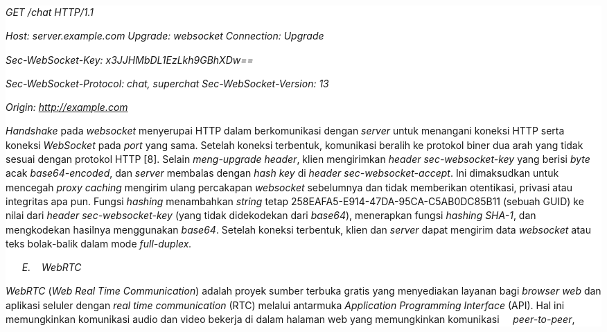 <p><span class="font8" style="font-style:italic;">GET /chat HTTP/1.1</span></p>
<p><span class="font8" style="font-style:italic;">Host: server.example.com Upgrade: websocket Connection: Upgrade</span></p>
<p><span class="font8" style="font-style:italic;">Sec-WebSocket-Key: x3JJHMbDL1EzLkh9GBhXDw==</span></p>
<p><span class="font8" style="font-style:italic;">Sec-WebSocket-Protocol: chat, superchat Sec-WebSocket-Version: 13</span></p>
<p><span class="font8" style="font-style:italic;">Origin: </span><a href="http://example.com"><span class="font8" style="font-style:italic;">http://example.com</span></a></p>
<p><span class="font8" style="font-style:italic;">Handshake</span><span class="font8"> pada </span><span class="font8" style="font-style:italic;">websocket</span><span class="font8"> menyerupai HTTP dalam berkomunikasi dengan </span><span class="font8" style="font-style:italic;">server</span><span class="font8"> untuk menangani koneksi HTTP serta koneksi </span><span class="font8" style="font-style:italic;">WebSocket</span><span class="font8"> pada </span><span class="font8" style="font-style:italic;">port</span><span class="font8"> yang sama. Setelah koneksi terbentuk, komunikasi beralih ke protokol biner dua arah yang tidak sesuai dengan protokol HTTP [8]. Selain </span><span class="font8" style="font-style:italic;">meng-upgrade header</span><span class="font8">, klien mengirimkan </span><span class="font8" style="font-style:italic;">header sec-websocket-key</span><span class="font8"> yang berisi </span><span class="font8" style="font-style:italic;">byte</span><span class="font8"> acak </span><span class="font8" style="font-style:italic;">base64-encoded</span><span class="font8">, dan </span><span class="font8" style="font-style:italic;">server</span><span class="font8"> membalas dengan </span><span class="font8" style="font-style:italic;">hash key</span><span class="font8"> di </span><span class="font8" style="font-style:italic;">header sec-websocket-accept</span><span class="font8">. Ini dimaksudkan untuk mencegah </span><span class="font8" style="font-style:italic;">proxy caching</span><span class="font8"> mengirim ulang percakapan </span><span class="font8" style="font-style:italic;">websocket</span><span class="font8"> sebelumnya dan tidak memberikan otentikasi, privasi atau integritas apa pun. Fungsi </span><span class="font8" style="font-style:italic;">hashing</span><span class="font8"> menambahkan </span><span class="font8" style="font-style:italic;">string</span><span class="font8"> tetap 258EAFA5-E914-47DA-95CA-C5AB0DC85B11 (sebuah GUID) ke nilai dari </span><span class="font8" style="font-style:italic;">header sec-websocket-key</span><span class="font8"> (yang tidak didekodekan dari </span><span class="font8" style="font-style:italic;">base64</span><span class="font8">), menerapkan fungsi </span><span class="font8" style="font-style:italic;">hashing SHA-1</span><span class="font8">, dan mengkodekan hasilnya menggunakan </span><span class="font8" style="font-style:italic;">base64</span><span class="font8">. Setelah koneksi terbentuk, klien dan </span><span class="font8" style="font-style:italic;">server</span><span class="font8"> dapat mengirim data </span><span class="font8" style="font-style:italic;">websocket</span><span class="font8"> atau teks bolak-balik dalam mode </span><span class="font8" style="font-style:italic;">full-duplex.</span></p>
<ul style="list-style:none;"><li>
<p><span class="font8" style="font-style:italic;">E. &nbsp;&nbsp;&nbsp;WebRTC</span></p></li></ul>
<p><span class="font8" style="font-style:italic;">WebRTC</span><span class="font8"> (</span><span class="font8" style="font-style:italic;">Web Real Time Communication</span><span class="font8">) adalah proyek sumber terbuka gratis yang menyediakan layanan bagi </span><span class="font8" style="font-style:italic;">browser web</span><span class="font8"> dan aplikasi seluler dengan </span><span class="font8" style="font-style:italic;">real time communication</span><span class="font8"> (RTC) melalui antarmuka </span><span class="font8" style="font-style:italic;">Application Programming Interface</span><span class="font8"> (API). Hal ini memungkinkan komunikasi audio dan video bekerja di dalam halaman web yang memungkinkan komunikasi &nbsp;&nbsp;&nbsp;&nbsp;</span><span class="font8" style="font-style:italic;">peer-to-peer</span><span class="font8">,</span></p>